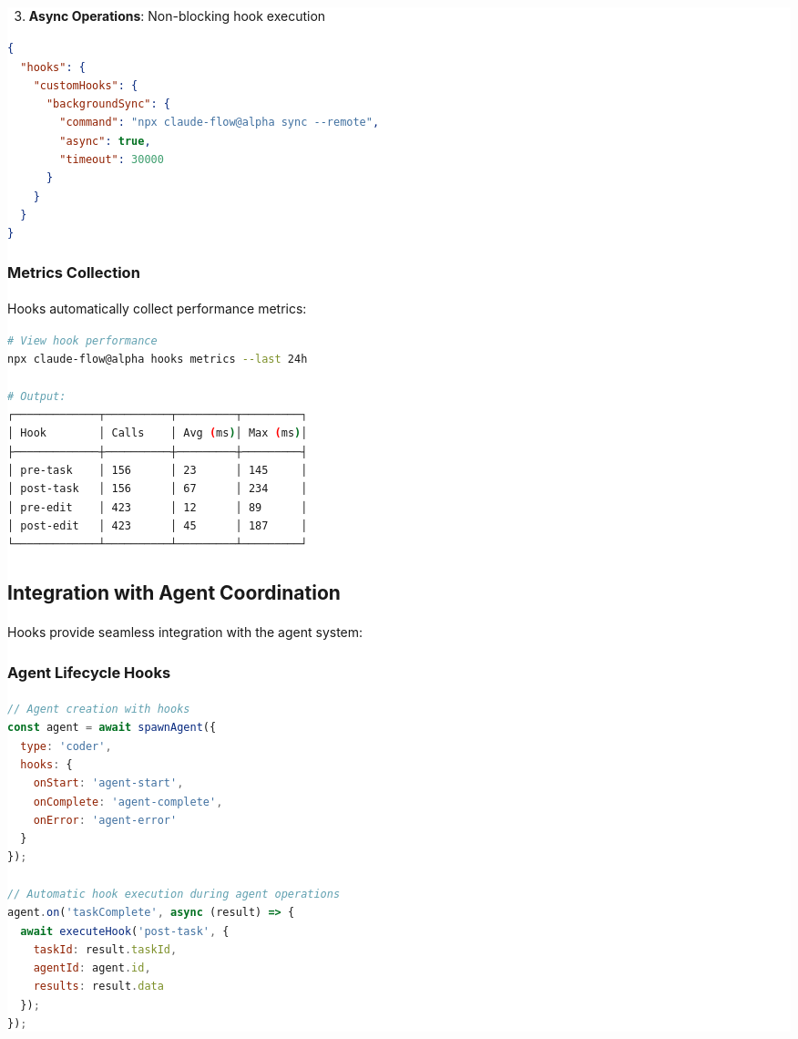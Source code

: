 3. **Async Operations**: Non-blocking hook execution
```json
{
  "hooks": {
    "customHooks": {
      "backgroundSync": {
        "command": "npx claude-flow@alpha sync --remote",
        "async": true,
        "timeout": 30000
      }
    }
  }
}
```

### Metrics Collection

Hooks automatically collect performance metrics:

```bash
# View hook performance
npx claude-flow@alpha hooks metrics --last 24h

# Output:
┌─────────────┬──────────┬─────────┬─────────┐
│ Hook        │ Calls    │ Avg (ms)│ Max (ms)│
├─────────────┼──────────┼─────────┼─────────┤
│ pre-task    │ 156      │ 23      │ 145     │
│ post-task   │ 156      │ 67      │ 234     │
│ pre-edit    │ 423      │ 12      │ 89      │
│ post-edit   │ 423      │ 45      │ 187     │
└─────────────┴──────────┴─────────┴─────────┘
```

## Integration with Agent Coordination

Hooks provide seamless integration with the agent system:

### Agent Lifecycle Hooks

```javascript
// Agent creation with hooks
const agent = await spawnAgent({
  type: 'coder',
  hooks: {
    onStart: 'agent-start',
    onComplete: 'agent-complete',
    onError: 'agent-error'
  }
});

// Automatic hook execution during agent operations
agent.on('taskComplete', async (result) => {
  await executeHook('post-task', {
    taskId: result.taskId,
    agentId: agent.id,
    results: result.data
  });
});
```
